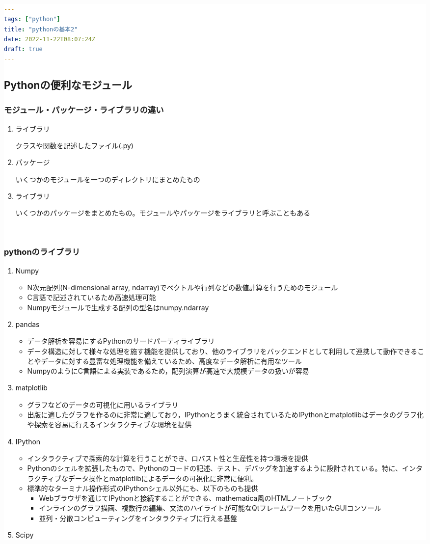 ```yaml
---
tags: ["python"]
title: "pythonの基本2"
date: 2022-11-22T08:07:24Z
draft: true
---
```


## Pythonの便利なモジュール


### **モジュール・パッケージ・ライブラリの違い**
1. ライブラリ 

    クラスや関数を記述したファイル(.py)
1. パッケージ 

    いくつかのモジュールを一つのディレクトリにまとめたもの
1. ライブラリ 

    いくつかのパッケージをまとめたもの。モジュールやパッケージをライブラリと呼ぶこともある

<br>


### pythonのライブラリ
1. Numpy

    - N次元配列(N-dimensional array, ndarray)でベクトルや行列などの数値計算を行うためのモジュール
    - C言語で記述されているため高速処理可能
    - Numpyモジュールで生成する配列の型名はnumpy.ndarray


1. pandas

    - データ解析を容易にするPythonのサードパーティライブラリ
    - データ構造に対して様々な処理を施す機能を提供しており、他のライブラリをバックエンドとして利用して連携して動作できることやデータに対する豊富な処理機能を備えているため、高度なデータ解析に有用なツール
    - NumpyのようにC言語による実装であるため，配列演算が高速で大規模データの扱いが容易

1. matplotlib

    - グラフなどのデータの可視化に用いるライブラリ
    - 出版に適したグラフを作るのに非常に適しており，IPythonとうまく統合されているためIPythonとmatplotlibはデータのグラフ化や探索を容易に行えるインタラクティブな環境を提供

1. IPython

    - インタラクティブで探索的な計算を行うことができ、ロバスト性と生産性を持つ環境を提供
    - Pythonのシェルを拡張したもので、Pythonのコードの記述、テスト、デバッグを加速するように設計されている。特に、インタラクティブなデータ操作とmatplotlibによるデータの可視化に非常に便利。
    - 標準的なターミナル操作形式のIPythonシェル以外にも、以下のものも提供
        - Webブラウザを通じてIPythonと接続することができる、mathematica風のHTMLノートブック
        - インラインのグラフ描画、複数行の編集、文法のハイライトが可能なQtフレームワークを用いたGUIコンソール
        - 並列・分散コンピューティングをインタラクティブに行える基盤

1. Scipy
